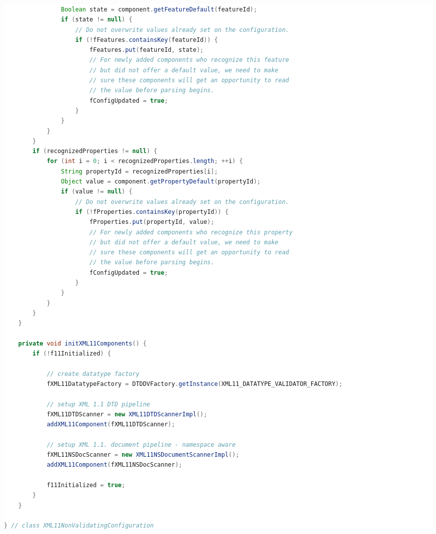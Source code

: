 ```java
                Boolean state = component.getFeatureDefault(featureId);
                if (state != null) {
                    // Do not overwrite values already set on the configuration.
                    if (!fFeatures.containsKey(featureId)) {
                        fFeatures.put(featureId, state);
                        // For newly added components who recognize this feature
                        // but did not offer a default value, we need to make
                        // sure these components will get an opportunity to read
                        // the value before parsing begins.
                        fConfigUpdated = true;
                    }
                }
            }
        }
        if (recognizedProperties != null) {
            for (int i = 0; i < recognizedProperties.length; ++i) {
                String propertyId = recognizedProperties[i];
                Object value = component.getPropertyDefault(propertyId);
                if (value != null) {
                    // Do not overwrite values already set on the configuration.
                    if (!fProperties.containsKey(propertyId)) {
                        fProperties.put(propertyId, value);
                        // For newly added components who recognize this property
                        // but did not offer a default value, we need to make
                        // sure these components will get an opportunity to read
                        // the value before parsing begins.
                        fConfigUpdated = true;
                    }
                }
            }
        }
    } 

    private void initXML11Components() {
        if (!f11Initialized) {

            // create datatype factory
            fXML11DatatypeFactory = DTDDVFactory.getInstance(XML11_DATATYPE_VALIDATOR_FACTORY);

            // setup XML 1.1 DTD pipeline
            fXML11DTDScanner = new XML11DTDScannerImpl();
            addXML11Component(fXML11DTDScanner);

            // setup XML 1.1. document pipeline - namespace aware
            fXML11NSDocScanner = new XML11NSDocumentScannerImpl();
            addXML11Component(fXML11NSDocScanner);
			
            f11Initialized = true;
        }
    }

} // class XML11NonValidatingConfiguration
```
